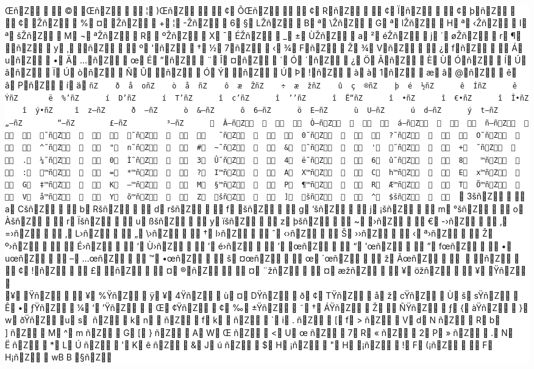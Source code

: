 ŒñZ      ©  ŒñZ      ¦  )ŒñZ     ¢  ÕŒñZ     ¢  RñZ      ¢  ÏñZ      ¢  þñZ      ¢  ŽñZ    %  ¤  ŽñZ    +  ¦  -ŽñZ    6  §  LŽñZ    B  ª  \ŽñZ    G  ª  lŽñZ    H  ª  ‹ŽñZ    I  ª  šŽñZ    M  ¬  ªŽñZ    R  ­  ºŽñZ    X  ¯  ÉŽñZ    _  ±  ÙŽñZ    a  ²  éŽñZ    j  ´  øŽñZ    r  ¶  ñZ    y  ¸  ñZ      º  'ñZ    †  ½  7ñZ    ‹  ¾  FñZ    Ž  ¾  VñZ      ¿  fñZ      Á  uñZ    •  Ä  …ñZ    œ  É  ”ñZ    ¨  Î  ¤ñZ    ´  Ó  ´ñZ    ¿  Ö  ÃñZ    È  Ù  ÓñZ    Í  Ú  ãñZ    Ï  Ú  òñZ    Ñ  Û  ñZ    Ó  Ý  ñZ    Ú  Þ  !ñZ    à  à  1ñZ    æ  â  @ñZ    ê  â  PñZ    í  ä  `ñZ    ð  å  oñZ    ò  å  ñZ    ô  æ  ŽñZ    ÷  æ  žñZ    û  ç  ®ñZ    þ  é  ½ñZ      ê  ÍñZ      ê  ÝñZ    
  ë  %’ñZ      í  D’ñZ      í  T’ñZ      î  c’ñZ      î  ’’ñZ      î  Ë“ñZ      î  •ñZ      î  €•ñZ      î  Î•ñZ      î  ý•ñZ     î  z–ñZ      ð  —ñZ      ò  &—ñZ      ô  6—ñZ      ö  E—ñZ      ù  U—ñZ      ú  d—ñZ      ý  t—ñZ         „—ñZ        “—ñZ        £—ñZ      
  ³—ñZ        Â—ñZ        Ò—ñZ        á—ñZ        ñ—ñZ        ˜ñZ        ˜ñZ         ˜ñZ        0˜ñZ        ?˜ñZ        O˜ñZ        ^˜ñZ      "  n˜ñZ      #  ~˜ñZ      &  ˜ñZ      '  ˜ñZ      +  ­˜ñZ      .  ¼˜ñZ      0  Ì˜ñZ      3  Û˜ñZ      4  ë˜ñZ      6  û˜ñZ      8  
™ñZ      :  ™ñZ      =  *™ñZ      ?  I™ñZ      A  X™ñZ      C  h™ñZ      E  x™ñZ      G  ‡™ñZ      K  —™ñZ      M  §™ñZ      P  ¶™ñZ      R  Æ™ñZ      T  Õ™ñZ      V  å™ñZ      Y  õ™ñZ      Z  šñZ      ]  šñZ      ^  $šñZ      `  3šñZ      a  CšñZ      b  RšñZ      d  ršñZ      f  šñZ      g  ‘šñZ      j  ¡šñZ      m  °šñZ      o  ÀšñZ      r  ÏšñZ      u  ßšñZ      y  ïšñZ      z  þšñZ      ~  ›ñZ      €  -›ñZ      ‚  =›ñZ      ‚  L›ñZ      „  \›ñZ      †  l›ñZ      ˆ  ‹›ñZ      Š  ››ñZ      ‹  ª›ñZ      Ž  º›ñZ        É›ñZ      ‘  Ù›ñZ      ’  é›ñZ      ’  œñZ      “  'œñZ      ”  fœñZ      •  uœñZ      –  …œñZ      ™  •œñZ      š  ¤œñZ      œ  ´œñZ      ž  ÃœñZ         ñZ      ¢  !ñZ      £  ñZ      ¤  ®ñZ     ¤  ¨žñZ      ¤  æžñZ      ¥  öžñZ      ¥  ŸñZ    
  ¥  ŸñZ      ¥  %ŸñZ    ÿ  ¥  4ŸñZ    ù  ¤  DŸñZ    ð  ¢  TŸñZ    å  ž  cŸñZ    Ù  š  sŸñZ    Ê  •  ƒŸñZ    ¼  ‘  ’ŸñZ    ­  Œ  ¢ŸñZ    ¢  ‰  ±ŸñZ    ˜  †  ÁŸñZ    Ž    ÑŸñZ    ƒ  {  àŸñZ    }  w  ðŸñZ    u  s    ñZ    k  n   ñZ    f  k   ñZ    `  i  . ñZ    [  f  > ñZ    V  d  N ñZ    R  b  ] ñZ    M  ^  m ñZ    G  [  } ñZ    A  W  Œ ñZ    <  U  œ ñZ    7  R  « ñZ    2  P  » ñZ    .  N  Ë ñZ    *  L  Ú ñZ    '  K  ê ñZ    &  J  ú ñZ    $  H  	¡ñZ    "  H  ¡ñZ    !  F  (¡ñZ      F  H¡ñZ    wB  B   §ñZ 
